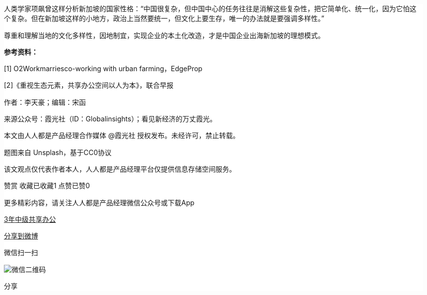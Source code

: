 人类学家项飙曾这样分析新加坡的国家性格：“中国很复杂，但中国中心的任务往往是消解这些复杂性，把它简单化、统一化，因为它怕这个复杂。但在新加坡这样的小地方，政治上当然要统一，但文化上要生存，唯一的办法就是要强调多样性。”

尊重和理解当地的文化多样性，因地制宜，实现企业的本土化改造，才是中国企业出海新加坡的理想模式。

**参考资料：**

\[1\] O2Workmarriesco-working with urban farming，EdgeProp

\[2\]《重视生态元素，共享办公空间以人为本》，联合早报

作者：李天豪；编辑：宋函

来源公众号：霞光社（ID：Globalinsights）；看见新经济的万丈霞光。

本文由人人都是产品经理合作媒体 @霞光社 授权发布。未经许可，禁止转载。

题图来自 Unsplash，基于CC0协议

该文观点仅代表作者本人，人人都是产品经理平台仅提供信息存储空间服务。

赞赏 收藏已收藏1 点赞已赞0

更多精彩内容，请关注人人都是产品经理微信公众号或下载App

[3年](https://www.woshipm.com/tag/3%e5%b9%b4)[中级](https://www.woshipm.com/tag/%e4%b8%ad%e7%ba%a7)[共享办公](https://www.woshipm.com/tag/%e5%85%b1%e4%ba%ab%e5%8a%9e%e5%85%ac)

[分享到微博](https://service.weibo.com/share/share.php?appkey=2775287854&title=共享办公，卷在坡县&url=https://www.woshipm.com/chuangye/5699852.html&pic=https://image.woshipm.com/wp-files/2022/12/8Q3cu0EuUIojAWcLVHl3.jpg)

微信扫一扫

![微信二维码](https://api.pwmqr.com/qrcode/create/?url=https://www.woshipm.com/chuangye/5699852.html)

分享